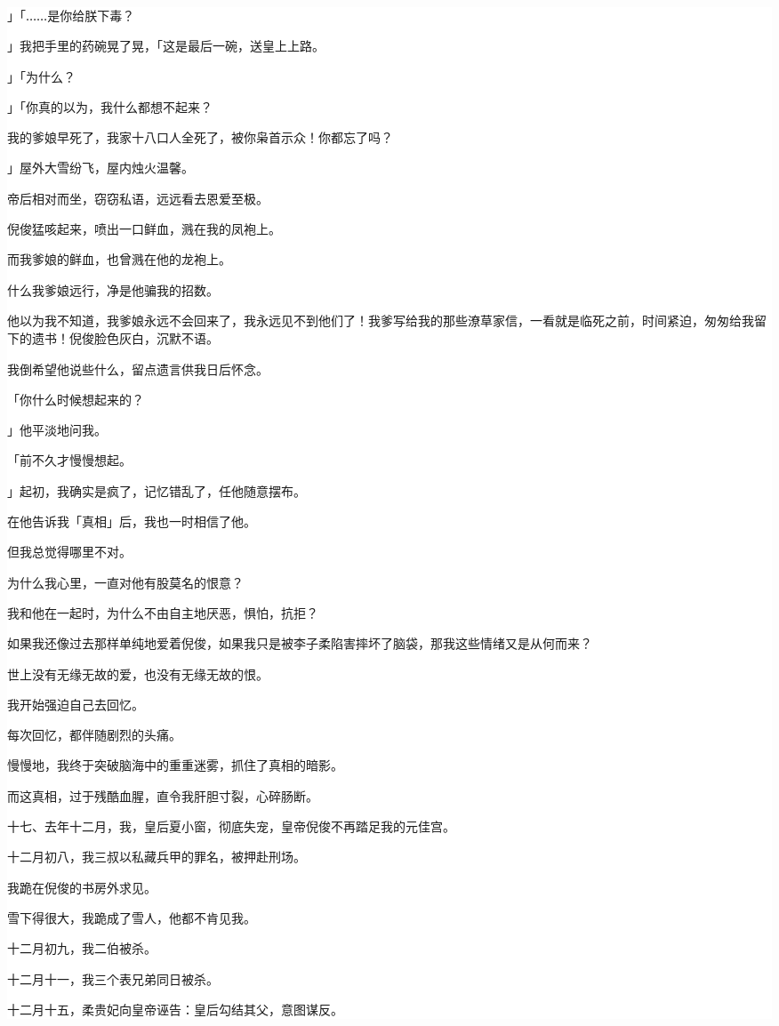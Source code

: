 」「……是你给朕下毒？

」我把手里的药碗晃了晃，「这是最后一碗，送皇上上路。

」「为什么？

」「你真的以为，我什么都想不起来？

我的爹娘早死了，我家十八口人全死了，被你枭首示众！你都忘了吗？

」屋外大雪纷飞，屋内烛火温馨。

帝后相对而坐，窃窃私语，远远看去恩爱至极。

倪俊猛咳起来，喷出一口鲜血，溅在我的凤袍上。

而我爹娘的鲜血，也曾溅在他的龙袍上。

什么我爹娘远行，净是他骗我的招数。

他以为我不知道，我爹娘永远不会回来了，我永远见不到他们了！我爹写给我的那些潦草家信，一看就是临死之前，时间紧迫，匆匆给我留下的遗书！倪俊脸色灰白，沉默不语。

我倒希望他说些什么，留点遗言供我日后怀念。

「你什么时候想起来的？

」他平淡地问我。

「前不久才慢慢想起。

」起初，我确实是疯了，记忆错乱了，任他随意摆布。

在他告诉我「真相」后，我也一时相信了他。

但我总觉得哪里不对。

为什么我心里，一直对他有股莫名的恨意？

我和他在一起时，为什么不由自主地厌恶，惧怕，抗拒？

如果我还像过去那样单纯地爱着倪俊，如果我只是被李子柔陷害摔坏了脑袋，那我这些情绪又是从何而来？

世上没有无缘无故的爱，也没有无缘无故的恨。

我开始强迫自己去回忆。

每次回忆，都伴随剧烈的头痛。

慢慢地，我终于突破脑海中的重重迷雾，抓住了真相的暗影。

而这真相，过于残酷血腥，直令我肝胆寸裂，心碎肠断。

十七、去年十二月，我，皇后夏小窗，彻底失宠，皇帝倪俊不再踏足我的元佳宫。

十二月初八，我三叔以私藏兵甲的罪名，被押赴刑场。

我跪在倪俊的书房外求见。

雪下得很大，我跪成了雪人，他都不肯见我。

十二月初九，我二伯被杀。

十二月十一，我三个表兄弟同日被杀。

十二月十五，柔贵妃向皇帝诬告：皇后勾结其父，意图谋反。
